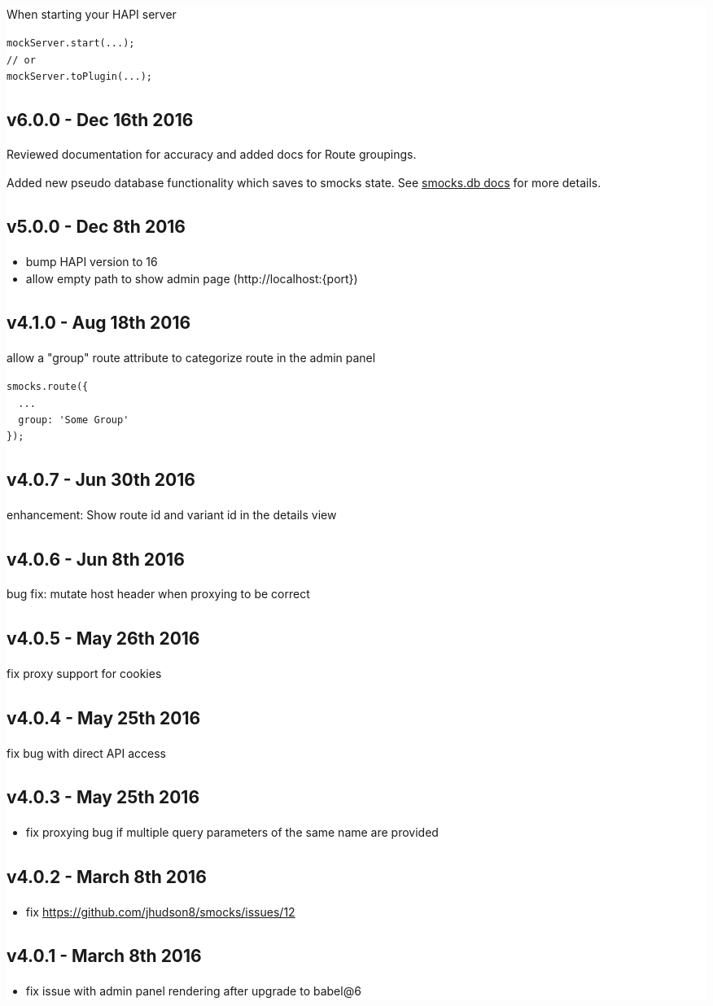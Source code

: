 When starting your HAPI server
```
mockServer.start(...);
// or
mockServer.toPlugin(...);
```


## v6.0.0 - Dec 16th 2016
Reviewed documentation for accuracy and added docs for Route groupings.

Added new pseudo database functionality which saves to smocks state.  See [smocks.db docs](http://jhudson8.github.io/fancydocs/index.html#project/jhudson8/smocks/api/Pseudo%20Database) for more details.

## v5.0.0 - Dec 8th 2016
- bump HAPI version to 16
- allow empty path to show admin page (http://localhost:{port})

## v4.1.0 - Aug 18th 2016
allow a "group" route attribute to categorize route in the admin panel

```
smocks.route({
  ...
  group: 'Some Group'
});
```

## v4.0.7 - Jun 30th 2016
enhancement: Show route id and variant id in the details view

## v4.0.6 - Jun 8th 2016
bug fix: mutate host header when proxying to be correct

## v4.0.5 - May 26th 2016
fix proxy support for cookies

## v4.0.4 - May 25th 2016
fix bug with direct API access

## v4.0.3 - May 25th 2016
- fix proxying bug if multiple query parameters of the same name are provided

## v4.0.2 - March 8th 2016
- fix https://github.com/jhudson8/smocks/issues/12

## v4.0.1 - March 8th 2016
- fix issue with admin panel rendering after upgrade to babel@6
